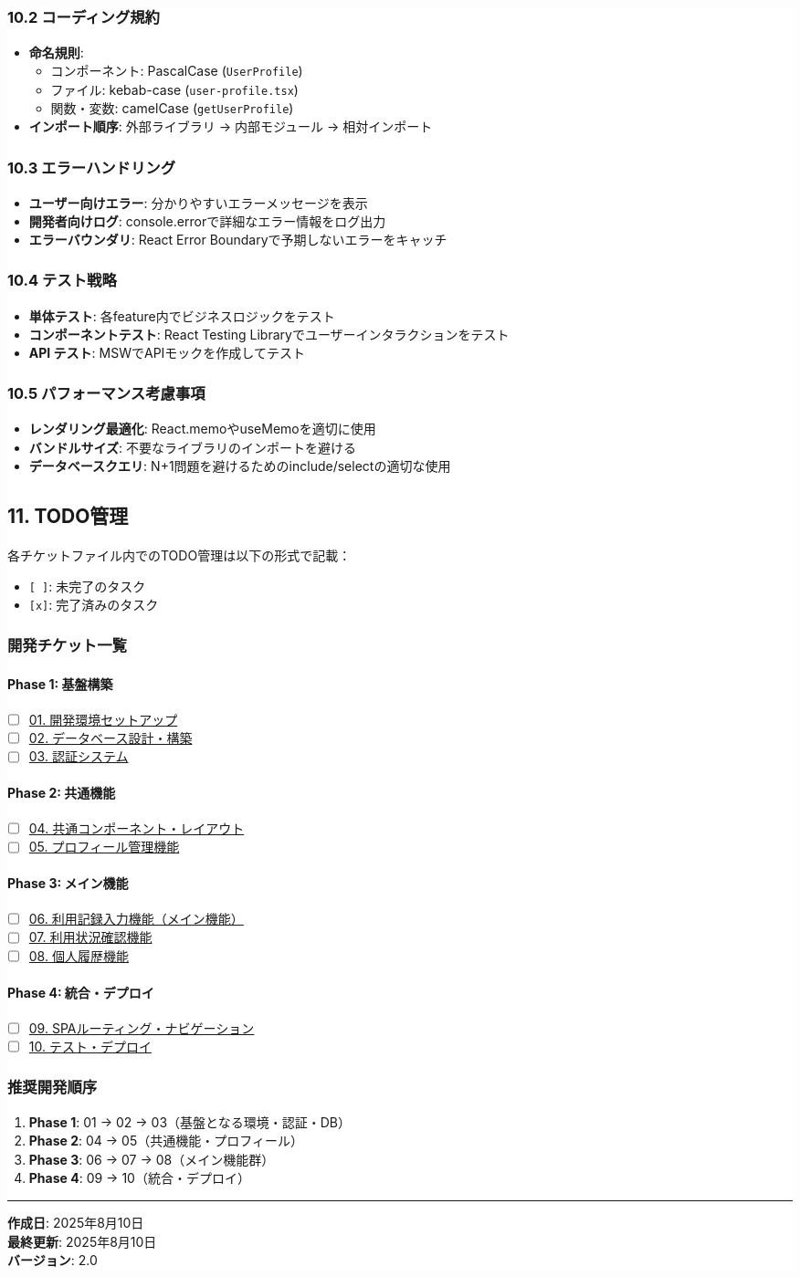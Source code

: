 ### 10.2 コーディング規約
- **命名規則**: 
  - コンポーネント: PascalCase (`UserProfile`)
  - ファイル: kebab-case (`user-profile.tsx`)
  - 関数・変数: camelCase (`getUserProfile`)
- **インポート順序**: 外部ライブラリ → 内部モジュール → 相対インポート

### 10.3 エラーハンドリング
- **ユーザー向けエラー**: 分かりやすいエラーメッセージを表示
- **開発者向けログ**: console.errorで詳細なエラー情報をログ出力
- **エラーバウンダリ**: React Error Boundaryで予期しないエラーをキャッチ

### 10.4 テスト戦略
- **単体テスト**: 各feature内でビジネスロジックをテスト
- **コンポーネントテスト**: React Testing Libraryでユーザーインタラクションをテスト
- **API テスト**: MSWでAPIモックを作成してテスト

### 10.5 パフォーマンス考慮事項
- **レンダリング最適化**: React.memoやuseMemoを適切に使用
- **バンドルサイズ**: 不要なライブラリのインポートを避ける
- **データベースクエリ**: N+1問題を避けるためのinclude/selectの適切な使用

## 11. TODO管理

各チケットファイル内でのTODO管理は以下の形式で記載：
- `[ ]`: 未完了のタスク
- `[x]`: 完了済みのタスク

### 開発チケット一覧

#### Phase 1: 基盤構築
- [ ] [01. 開発環境セットアップ](./docs/01_environment-setup.md)
- [ ] [02. データベース設計・構築](./docs/02_database-design.md)
- [ ] [03. 認証システム](./docs/03_auth-system.md)

#### Phase 2: 共通機能
- [ ] [04. 共通コンポーネント・レイアウト](./docs/04_shared-components.md)
- [ ] [05. プロフィール管理機能](./docs/05_profile-management.md)

#### Phase 3: メイン機能
- [ ] [06. 利用記録入力機能（メイン機能）](./docs/06_usage-record-input.md)
- [ ] [07. 利用状況確認機能](./docs/07_usage-status-display.md)
- [ ] [08. 個人履歴機能](./docs/08_personal-history.md)

#### Phase 4: 統合・デプロイ
- [ ] [09. SPAルーティング・ナビゲーション](./docs/09_spa-routing.md)
- [ ] [10. テスト・デプロイ](./docs/10_testing-deployment.md)

### 推奨開発順序
1. **Phase 1**: 01 → 02 → 03（基盤となる環境・認証・DB）
2. **Phase 2**: 04 → 05（共通機能・プロフィール）
3. **Phase 3**: 06 → 07 → 08（メイン機能群）
4. **Phase 4**: 09 → 10（統合・デプロイ）

---

**作成日**: 2025年8月10日  
**最終更新**: 2025年8月10日  
**バージョン**: 2.0